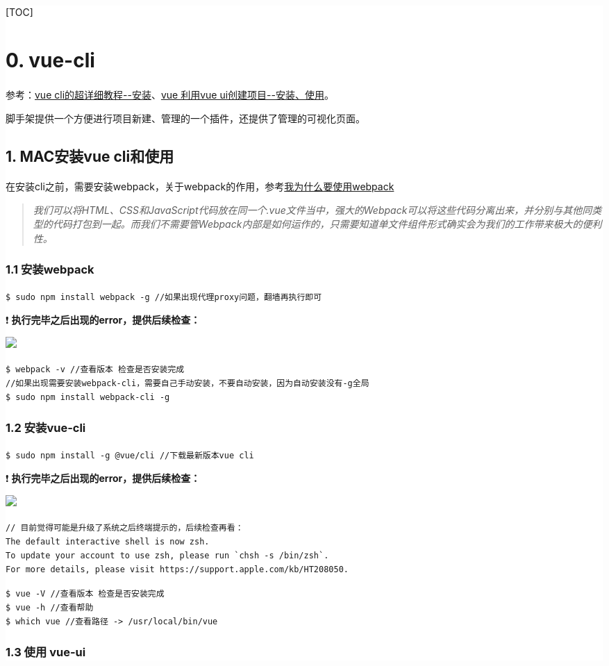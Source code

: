 [TOC]

# 0. vue-cli

参考：[vue cli的超详细教程--安装](https://blog.csdn.net/qq_40741855/article/details/87077521)、[vue 利用vue ui创建项目--安装、使用](https://blog.csdn.net/weixin_40688217/article/details/88321322)。

​	脚手架提供一个方便进行项目新建、管理的一个插件，还提供了管理的可视化页面。

## 1. MAC安装vue cli和使用

在安装cli之前，需要安装webpack，关于webpack的作用，参考[我为什么要使用webpack](https://www.jianshu.com/p/9f2d0b64f3b8)

> *我们可以将HTML、CSS和JavaScript代码放在同一个.vue文件当中，强大的Webpack可以将这些代码分离出来，并分别与其他同类型的代码打包到一起。而我们不需要管Webpack内部是如何运作的，只需要知道单文件组件形式确实会为我们的工作带来极大的便利性。*

### 1.1 安装webpack

```shell
$ sudo npm install webpack -g //如果出现代理proxy问题，翻墙再执行即可
```

:exclamation: **执行完毕之后出现的error，提供后续检查：**

![](./images/vue-cli安装~1.png)

```shell
$ webpack -v //查看版本 检查是否安装完成
//如果出现需要安装webpack-cli，需要自己手动安装，不要自动安装，因为自动安装没有-g全局
$ sudo npm install webpack-cli -g
```

### 1.2 安装vue-cli

```shell
$ sudo npm install -g @vue/cli //下载最新版本vue cli
```

:exclamation: **执行完毕之后出现的error，提供后续检查：**

![](./images/vue-cli安装~2.jpg)

```shell
// 目前觉得可能是升级了系统之后终端提示的，后续检查再看：
The default interactive shell is now zsh.
To update your account to use zsh, please run `chsh -s /bin/zsh`.
For more details, please visit https://support.apple.com/kb/HT208050.
```

```shell
$ vue -V //查看版本 检查是否安装完成
$ vue -h //查看帮助
$ which vue //查看路径 -> /usr/local/bin/vue
```

### 1.3 使用 vue-ui
